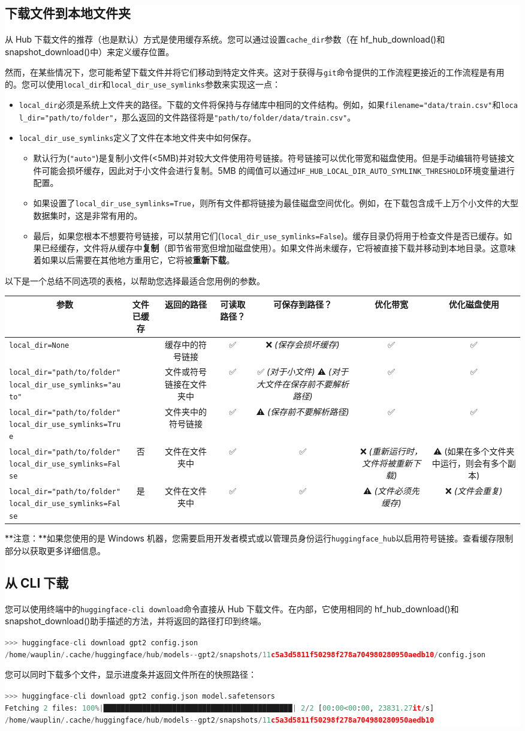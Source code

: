 ## 下载文件到本地文件夹

从 Hub 下载文件的推荐（也是默认）方式是使用缓存系统。您可以通过设置`cache_dir`参数（在 hf_hub_download()和 snapshot_download()中）来定义缓存位置。

然而，在某些情况下，您可能希望下载文件并将它们移动到特定文件夹。这对于获得与`git`命令提供的工作流程更接近的工作流程是有用的。您可以使用`local_dir`和`local_dir_use_symlinks`参数来实现这一点：

+   `local_dir`必须是系统上文件夹的路径。下载的文件将保持与存储库中相同的文件结构。例如，如果`filename="data/train.csv"`和`local_dir="path/to/folder"`，那么返回的文件路径将是`"path/to/folder/data/train.csv"`。

+   `local_dir_use_symlinks`定义了文件在本地文件夹中如何保存。

    +   默认行为(`"auto"`)是复制小文件(<5MB)并对较大文件使用符号链接。符号链接可以优化带宽和磁盘使用。但是手动编辑符号链接文件可能会损坏缓存，因此对于小文件会进行复制。5MB 的阈值可以通过`HF_HUB_LOCAL_DIR_AUTO_SYMLINK_THRESHOLD`环境变量进行配置。

    +   如果设置了`local_dir_use_symlinks=True`，则所有文件都将链接为最佳磁盘空间优化。例如，在下载包含成千上万个小文件的大型数据集时，这是非常有用的。

    +   最后，如果您根本不想要符号链接，可以禁用它们(`local_dir_use_symlinks=False`)。缓存目录仍将用于检查文件是否已缓存。如果已经缓存，文件将从缓存中**复制**（即节省带宽但增加磁盘使用）。如果文件尚未缓存，它将被直接下载并移动到本地目录。这意味着如果以后需要在其他地方重用它，它将被**重新下载**。

以下是一个总结不同选项的表格，以帮助您选择最适合您用例的参数。

| 参数 | 文件已缓存 | 返回的路径 | 可读取路径？ | 可保存到路径？ | 优化带宽 | 优化磁盘使用 |
| --- | :-: | :-: | :-: | :-: | :-: | :-: |
| `local_dir=None` |  | 缓存中的符号链接 | ✅ | ❌ *(保存会损坏缓存)* | ✅ | ✅ |
| `local_dir="path/to/folder"` `local_dir_use_symlinks="auto"` |  | 文件或符号链接在文件夹中 | ✅ | ✅ *(对于小文件)* ⚠️ *(对于大文件在保存前不要解析路径)* | ✅ | ✅ |
| `local_dir="path/to/folder"` `local_dir_use_symlinks=True` |  | 文件夹中的符号链接 | ✅ | ⚠️ *(保存前不要解析路径)* | ✅ | ✅ |
| `local_dir="path/to/folder"` `local_dir_use_symlinks=False` | 否 | 文件在文件夹中 | ✅ | ✅ | ❌ *(重新运行时，文件将被重新下载)* | ⚠️ (如果在多个文件夹中运行，则会有多个副本) |
| `local_dir="path/to/folder"` `local_dir_use_symlinks=False` | 是 | 文件在文件夹中 | ✅ | ✅ | ⚠️ *(文件必须先缓存)* | ❌ *(文件会重复)* |

**注意：**如果您使用的是 Windows 机器，您需要启用开发者模式或以管理员身份运行`huggingface_hub`以启用符号链接。查看缓存限制部分以获取更多详细信息。

## 从 CLI 下载

您可以使用终端中的`huggingface-cli download`命令直接从 Hub 下载文件。在内部，它使用相同的 hf_hub_download()和 snapshot_download()助手描述的方法，并将返回的路径打印到终端。

```py
>>> huggingface-cli download gpt2 config.json
/home/wauplin/.cache/huggingface/hub/models--gpt2/snapshots/11c5a3d5811f50298f278a704980280950aedb10/config.json
```

您可以同时下载多个文件，显示进度条并返回文件所在的快照路径：

```py
>>> huggingface-cli download gpt2 config.json model.safetensors
Fetching 2 files: 100%|████████████████████████████████████████████| 2/2 [00:00<00:00, 23831.27it/s]
/home/wauplin/.cache/huggingface/hub/models--gpt2/snapshots/11c5a3d5811f50298f278a704980280950aedb10
```
